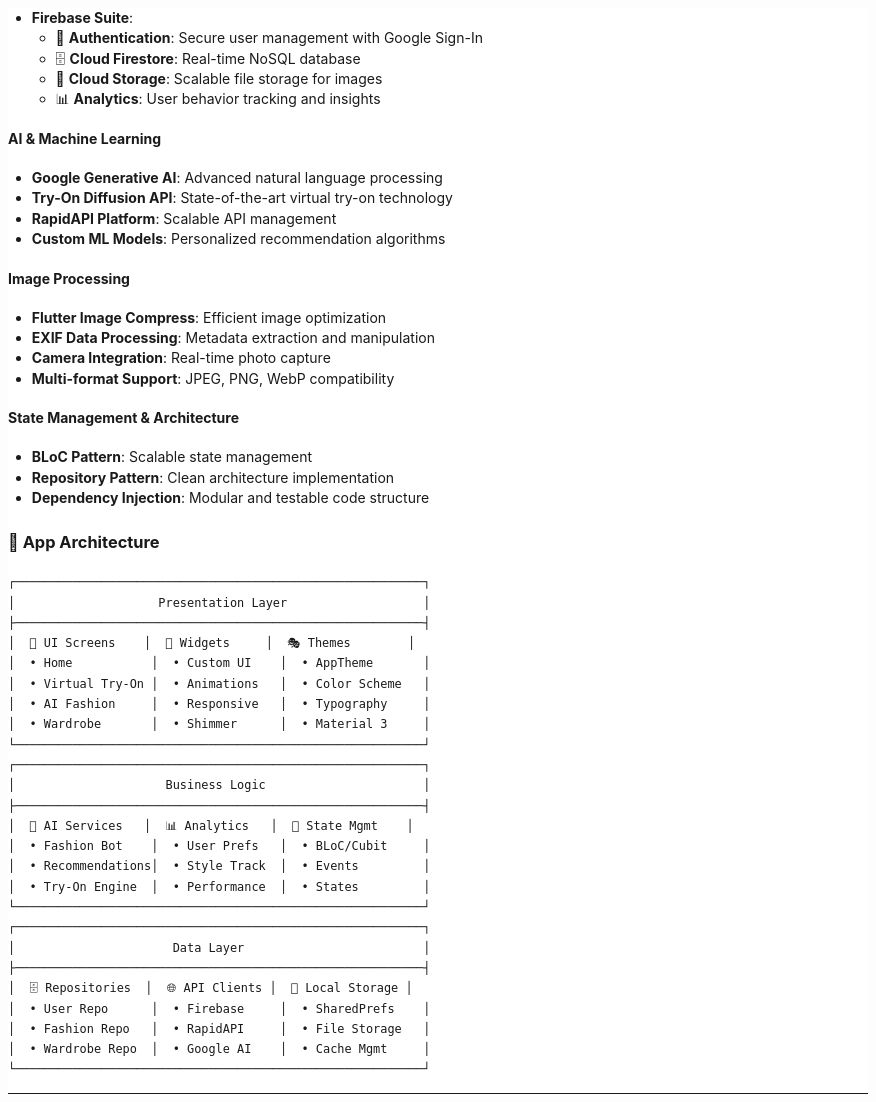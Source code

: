 - **Firebase Suite**:
  - 🔐 **Authentication**: Secure user management with Google Sign-In
  - 🗄️ **Cloud Firestore**: Real-time NoSQL database
  - 📁 **Cloud Storage**: Scalable file storage for images
  - 📊 **Analytics**: User behavior tracking and insights

#### **AI & Machine Learning**

- **Google Generative AI**: Advanced natural language processing
- **Try-On Diffusion API**: State-of-the-art virtual try-on technology
- **RapidAPI Platform**: Scalable API management
- **Custom ML Models**: Personalized recommendation algorithms

#### **Image Processing**

- **Flutter Image Compress**: Efficient image optimization
- **EXIF Data Processing**: Metadata extraction and manipulation
- **Camera Integration**: Real-time photo capture
- **Multi-format Support**: JPEG, PNG, WebP compatibility

#### **State Management & Architecture**

- **BLoC Pattern**: Scalable state management
- **Repository Pattern**: Clean architecture implementation
- **Dependency Injection**: Modular and testable code structure

### 📱 **App Architecture**

```
┌─────────────────────────────────────────────────────────┐
│                    Presentation Layer                   │
├─────────────────────────────────────────────────────────┤
│  📱 UI Screens    │  🎨 Widgets     │  🎭 Themes        │
│  • Home           │  • Custom UI    │  • AppTheme       │
│  • Virtual Try-On │  • Animations   │  • Color Scheme   │
│  • AI Fashion     │  • Responsive   │  • Typography     │
│  • Wardrobe       │  • Shimmer      │  • Material 3     │
└─────────────────────────────────────────────────────────┘
┌─────────────────────────────────────────────────────────┐
│                     Business Logic                      │
├─────────────────────────────────────────────────────────┤
│  🧠 AI Services   │  📊 Analytics   │  🔄 State Mgmt    │
│  • Fashion Bot    │  • User Prefs   │  • BLoC/Cubit     │
│  • Recommendations│  • Style Track  │  • Events         │
│  • Try-On Engine  │  • Performance  │  • States         │
└─────────────────────────────────────────────────────────┘
┌─────────────────────────────────────────────────────────┐
│                      Data Layer                         │
├─────────────────────────────────────────────────────────┤
│  🗄️ Repositories  │  🌐 API Clients │  💾 Local Storage │
│  • User Repo      │  • Firebase     │  • SharedPrefs    │
│  • Fashion Repo   │  • RapidAPI     │  • File Storage   │
│  • Wardrobe Repo  │  • Google AI    │  • Cache Mgmt     │
└─────────────────────────────────────────────────────────┘
```

---